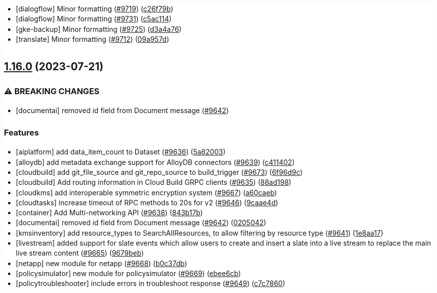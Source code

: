 * [dialogflow] Minor formatting ([#9719](https://github.com/googleapis/google-cloud-java/issues/9719)) ([c26f79b](https://github.com/googleapis/google-cloud-java/commit/c26f79b5ac3d78a2dde25f26178cb6a5ebea5da1))
* [dialogflow] Minor formatting ([#9731](https://github.com/googleapis/google-cloud-java/issues/9731)) ([c5ac114](https://github.com/googleapis/google-cloud-java/commit/c5ac114500fb68eb0e9e0e1bd7a91a3bebce9a1b))
* [gke-backup] Minor formatting ([#9725](https://github.com/googleapis/google-cloud-java/issues/9725)) ([d3a4a76](https://github.com/googleapis/google-cloud-java/commit/d3a4a76ac1f39168fb62afda7b20a48dcf3f9d6c))
* [translate] Minor formatting ([#9712](https://github.com/googleapis/google-cloud-java/issues/9712)) ([09a957d](https://github.com/googleapis/google-cloud-java/commit/09a957dd64ea09a4777b361301089b7cecbd146d))

## [1.16.0](https://github.com/googleapis/google-cloud-java/compare/v1.15.0...v1.16.0) (2023-07-21)


### ⚠ BREAKING CHANGES

* [documentai] removed id field from Document message ([#9642](https://github.com/googleapis/google-cloud-java/issues/9642))

### Features

* [aiplatform] add data_item_count to Dataset ([#9636](https://github.com/googleapis/google-cloud-java/issues/9636)) ([5a82003](https://github.com/googleapis/google-cloud-java/commit/5a82003b7e93ccccf8ff82753a0b3a275564fd96))
* [alloydb] add metadata exchange support for AlloyDB connectors ([#9639](https://github.com/googleapis/google-cloud-java/issues/9639)) ([c411402](https://github.com/googleapis/google-cloud-java/commit/c41140202e1474ee4436011d51bd607d42f15d5a))
* [cloudbuild] add git_file_source and git_repo_source to build_trigger ([#9673](https://github.com/googleapis/google-cloud-java/issues/9673)) ([6f96d9c](https://github.com/googleapis/google-cloud-java/commit/6f96d9c155fac34deecef125490430a7bc73fbe1))
* [cloudbuild] Add routing information in Cloud Build GRPC clients ([#9635](https://github.com/googleapis/google-cloud-java/issues/9635)) ([88ad198](https://github.com/googleapis/google-cloud-java/commit/88ad19815908dc995e4467f14fddc0f5c5dbeec5))
* [cloudkms] add interoperable symmetric encryption system ([#9667](https://github.com/googleapis/google-cloud-java/issues/9667)) ([a60caeb](https://github.com/googleapis/google-cloud-java/commit/a60caebee4af73c1cb86b4597fc69fb257c1cb20))
* [cloudtasks] increase timeout of RPC methods to 20s for v2 ([#9646](https://github.com/googleapis/google-cloud-java/issues/9646)) ([9caae4d](https://github.com/googleapis/google-cloud-java/commit/9caae4d63f52ae1305806623452a2cac62f05fc1))
* [container] Add Multi-networking API ([#9638](https://github.com/googleapis/google-cloud-java/issues/9638)) ([843b17b](https://github.com/googleapis/google-cloud-java/commit/843b17bd983002c94343aef0c27ff61d296f84b6))
* [documentai] removed id field from Document message ([#9642](https://github.com/googleapis/google-cloud-java/issues/9642)) ([0205042](https://github.com/googleapis/google-cloud-java/commit/02050426e9d69f17bc3a4e376086108f0d48ec28))
* [kmsinventory] add resource_types to SearchAllResources, to allow filtering by resource type ([#9641](https://github.com/googleapis/google-cloud-java/issues/9641)) ([1e8aa17](https://github.com/googleapis/google-cloud-java/commit/1e8aa175e7b41042cc4244380df765a2b78f60c2))
* [livestream] added support for slate events which allow users to create and insert a slate into a live stream to replace the main live stream content ([#9665](https://github.com/googleapis/google-cloud-java/issues/9665)) ([9679beb](https://github.com/googleapis/google-cloud-java/commit/9679beb02f6ca20e532cd4267c5773447b816b64))
* [netapp] new module for netapp ([#9668](https://github.com/googleapis/google-cloud-java/issues/9668)) ([b0c37db](https://github.com/googleapis/google-cloud-java/commit/b0c37db8afe9e922169c5590698e2dc0c014448c))
* [policysimulator] new module for policysimulator ([#9669](https://github.com/googleapis/google-cloud-java/issues/9669)) ([ebee6cb](https://github.com/googleapis/google-cloud-java/commit/ebee6cb75f23b99e296985037641dc8c66026686))
* [policytroubleshooter] include errors in troubleshoot response ([#9649](https://github.com/googleapis/google-cloud-java/issues/9649)) ([c7c7860](https://github.com/googleapis/google-cloud-java/commit/c7c786015b0a6ce0423ec58c645d4c1ce9a46a28))